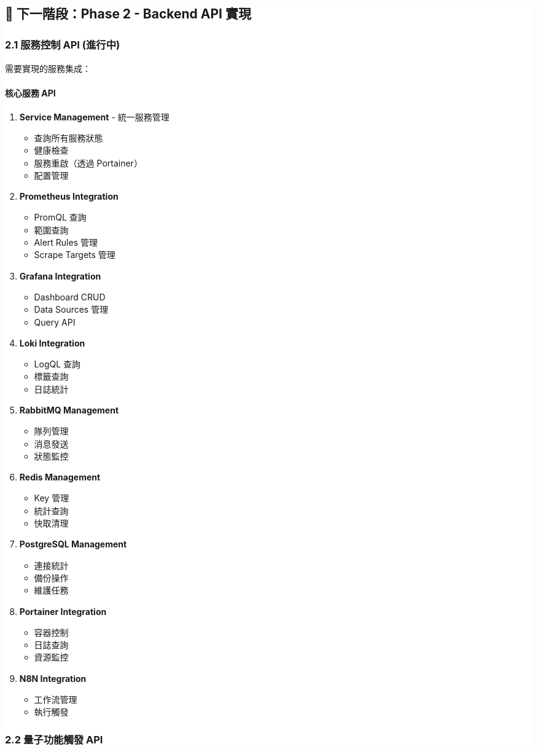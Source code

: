 
## 🚧 下一階段：Phase 2 - Backend API 實現

### 2.1 服務控制 API (進行中)

需要實現的服務集成：

#### 核心服務 API
1. **Service Management** - 統一服務管理
   - 查詢所有服務狀態
   - 健康檢查
   - 服務重啟（透過 Portainer）
   - 配置管理

2. **Prometheus Integration**
   - PromQL 查詢
   - 範圍查詢
   - Alert Rules 管理
   - Scrape Targets 管理

3. **Grafana Integration**
   - Dashboard CRUD
   - Data Sources 管理
   - Query API

4. **Loki Integration**
   - LogQL 查詢
   - 標籤查詢
   - 日誌統計

5. **RabbitMQ Management**
   - 隊列管理
   - 消息發送
   - 狀態監控

6. **Redis Management**
   - Key 管理
   - 統計查詢
   - 快取清理

7. **PostgreSQL Management**
   - 連接統計
   - 備份操作
   - 維護任務

8. **Portainer Integration**
   - 容器控制
   - 日誌查詢
   - 資源監控

9. **N8N Integration**
   - 工作流管理
   - 執行觸發

### 2.2 量子功能觸發 API
